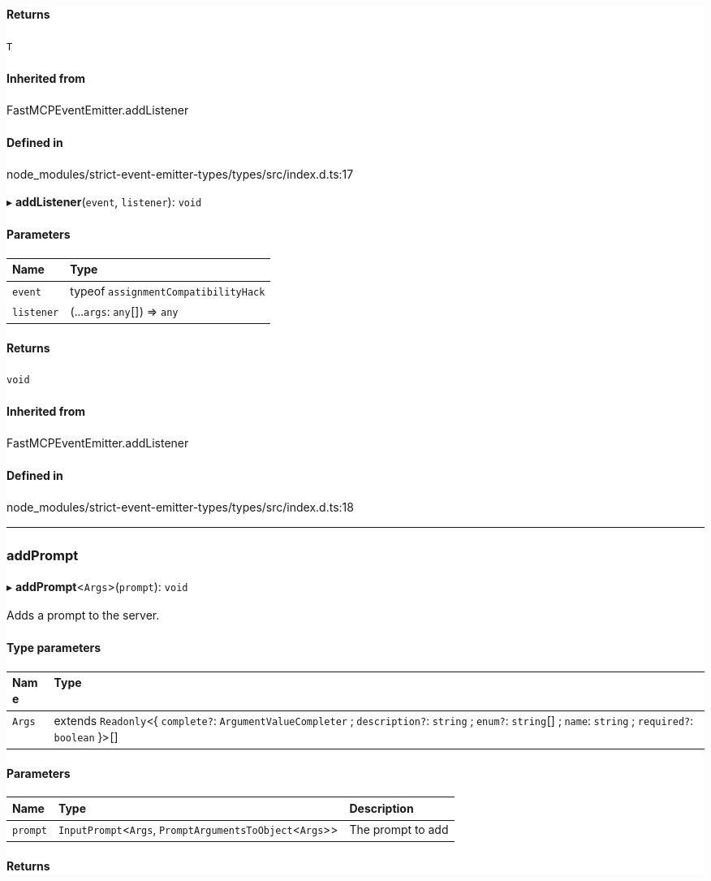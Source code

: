 #### Returns

`T`

#### Inherited from

FastMCPEventEmitter.addListener

#### Defined in

node_modules/strict-event-emitter-types/types/src/index.d.ts:17

▸ **addListener**(`event`, `listener`): `void`

#### Parameters

| Name | Type |
| :------ | :------ |
| `event` | typeof `assignmentCompatibilityHack` |
| `listener` | (...`args`: `any`[]) => `any` |

#### Returns

`void`

#### Inherited from

FastMCPEventEmitter.addListener

#### Defined in

node_modules/strict-event-emitter-types/types/src/index.d.ts:18

___

### addPrompt

▸ **addPrompt**\<`Args`\>(`prompt`): `void`

Adds a prompt to the server.

#### Type parameters

| Name | Type |
| :------ | :------ |
| `Args` | extends `Readonly`\<\{ `complete?`: `ArgumentValueCompleter` ; `description?`: `string` ; `enum?`: `string`[] ; `name`: `string` ; `required?`: `boolean`  }\>[] |

#### Parameters

| Name | Type | Description |
| :------ | :------ | :------ |
| `prompt` | `InputPrompt`\<`Args`, `PromptArgumentsToObject`\<`Args`\>\> | The prompt to add |

#### Returns

